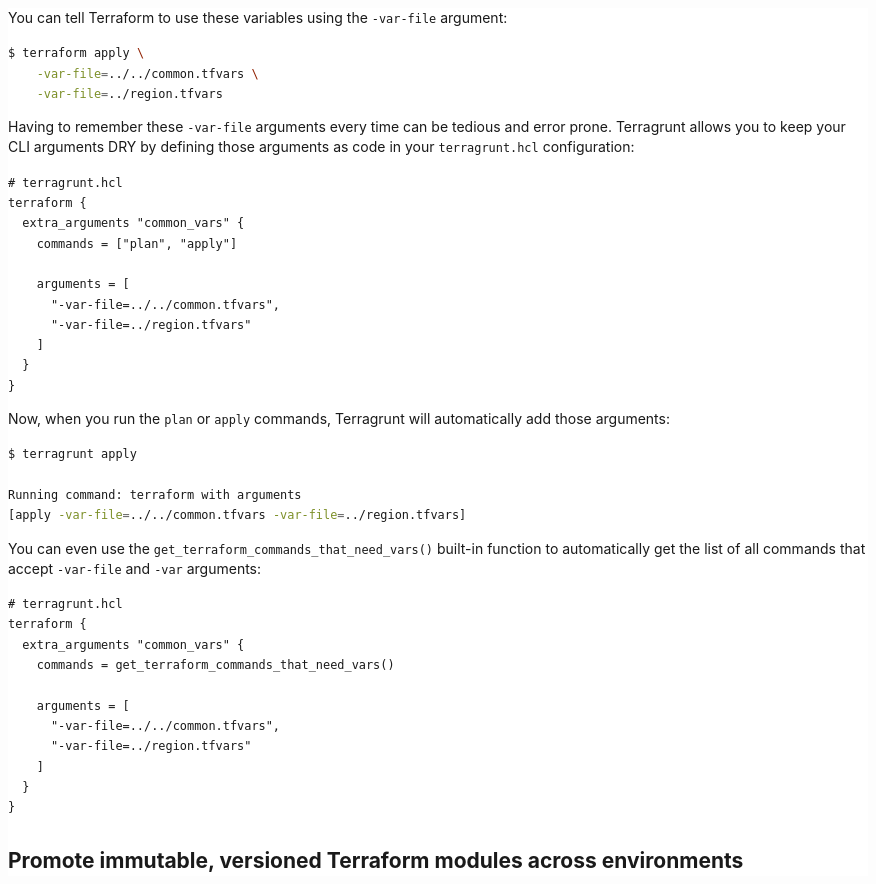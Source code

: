You can tell Terraform to use these variables using the `-var-file` argument:

``` bash
$ terraform apply \
    -var-file=../../common.tfvars \
    -var-file=../region.tfvars
```

Having to remember these `-var-file` arguments every time can be tedious and error prone. Terragrunt allows you to keep your CLI arguments DRY by defining those arguments as code in your `terragrunt.hcl` configuration:

``` hcl
# terragrunt.hcl
terraform {
  extra_arguments "common_vars" {
    commands = ["plan", "apply"]

    arguments = [
      "-var-file=../../common.tfvars",
      "-var-file=../region.tfvars"
    ]
  }
}
```

Now, when you run the `plan` or `apply` commands, Terragrunt will automatically add those arguments:

``` bash
$ terragrunt apply

Running command: terraform with arguments
[apply -var-file=../../common.tfvars -var-file=../region.tfvars]
```

You can even use the `get_terraform_commands_that_need_vars()` built-in function to automatically get the list of all commands that accept `-var-file` and `-var` arguments:

``` hcl
# terragrunt.hcl
terraform {
  extra_arguments "common_vars" {
    commands = get_terraform_commands_that_need_vars()

    arguments = [
      "-var-file=../../common.tfvars",
      "-var-file=../region.tfvars"
    ]
  }
}
```

## Promote immutable, versioned Terraform modules across environments
